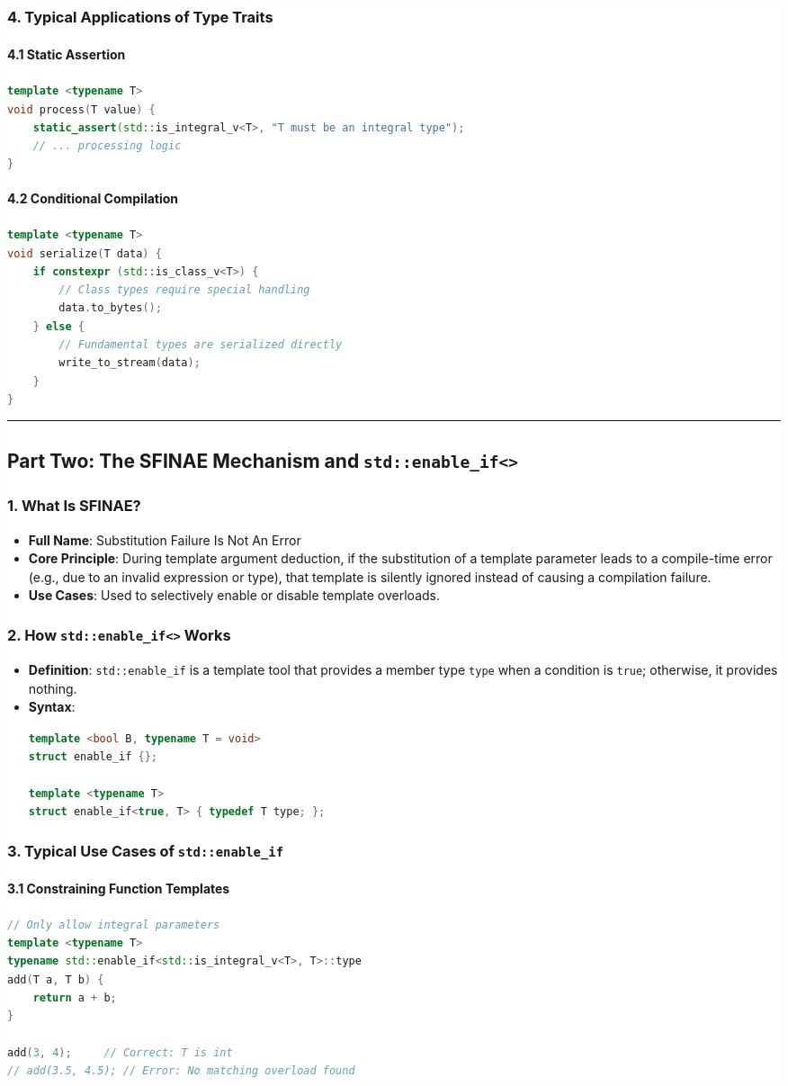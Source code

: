### 4. Typical Applications of Type Traits
#### 4.1 Static Assertion
```cpp
template <typename T>
void process(T value) {
    static_assert(std::is_integral_v<T>, "T must be an integral type");
    // ... processing logic
}
```

#### 4.2 Conditional Compilation
```cpp
template <typename T>
void serialize(T data) {
    if constexpr (std::is_class_v<T>) {
        // Class types require special handling
        data.to_bytes();
    } else {
        // Fundamental types are serialized directly
        write_to_stream(data);
    }
}
```

---

## Part Two: The SFINAE Mechanism and `std::enable_if<>`

### 1. What Is SFINAE?
- **Full Name**: Substitution Failure Is Not An Error
- **Core Principle**: During template argument deduction, if the substitution of a template parameter leads to a compile-time error (e.g., due to an invalid expression or type), that template is silently ignored instead of causing a compilation failure.
- **Use Cases**: Used to selectively enable or disable template overloads.

### 2. How `std::enable_if<>` Works
- **Definition**: `std::enable_if` is a template tool that provides a member type `type` when a condition is `true`; otherwise, it provides nothing.
- **Syntax**:
  ```cpp
  template <bool B, typename T = void>
  struct enable_if {};

  template <typename T>
  struct enable_if<true, T> { typedef T type; };
  ```

### 3. Typical Use Cases of `std::enable_if`
#### 3.1 Constraining Function Templates
```cpp
// Only allow integral parameters
template <typename T>
typename std::enable_if<std::is_integral_v<T>, T>::type
add(T a, T b) {
    return a + b;
}

add(3, 4);     // Correct: T is int
// add(3.5, 4.5); // Error: No matching overload found
```
